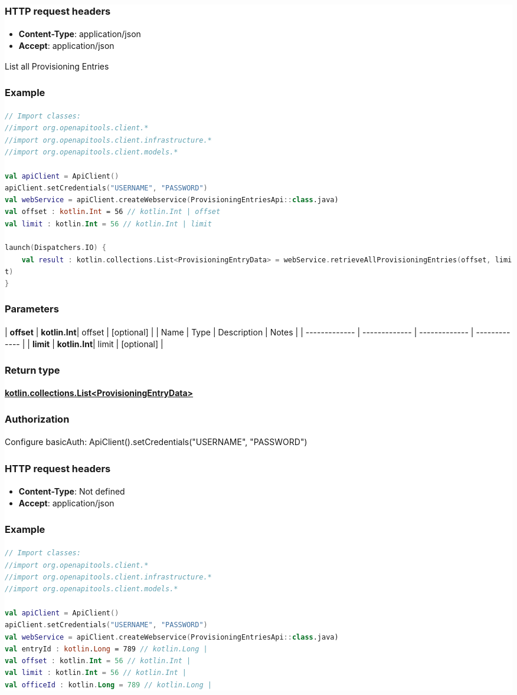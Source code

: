 ### HTTP request headers

 - **Content-Type**: application/json
 - **Accept**: application/json


List all Provisioning Entries

### Example
```kotlin
// Import classes:
//import org.openapitools.client.*
//import org.openapitools.client.infrastructure.*
//import org.openapitools.client.models.*

val apiClient = ApiClient()
apiClient.setCredentials("USERNAME", "PASSWORD")
val webService = apiClient.createWebservice(ProvisioningEntriesApi::class.java)
val offset : kotlin.Int = 56 // kotlin.Int | offset
val limit : kotlin.Int = 56 // kotlin.Int | limit

launch(Dispatchers.IO) {
    val result : kotlin.collections.List<ProvisioningEntryData> = webService.retrieveAllProvisioningEntries(offset, limit)
}
```

### Parameters
| **offset** | **kotlin.Int**| offset | [optional] |
| Name | Type | Description  | Notes |
| ------------- | ------------- | ------------- | ------------- |
| **limit** | **kotlin.Int**| limit | [optional] |

### Return type

[**kotlin.collections.List&lt;ProvisioningEntryData&gt;**](ProvisioningEntryData.md)

### Authorization


Configure basicAuth:
    ApiClient().setCredentials("USERNAME", "PASSWORD")

### HTTP request headers

 - **Content-Type**: Not defined
 - **Accept**: application/json




### Example
```kotlin
// Import classes:
//import org.openapitools.client.*
//import org.openapitools.client.infrastructure.*
//import org.openapitools.client.models.*

val apiClient = ApiClient()
apiClient.setCredentials("USERNAME", "PASSWORD")
val webService = apiClient.createWebservice(ProvisioningEntriesApi::class.java)
val entryId : kotlin.Long = 789 // kotlin.Long | 
val offset : kotlin.Int = 56 // kotlin.Int | 
val limit : kotlin.Int = 56 // kotlin.Int | 
val officeId : kotlin.Long = 789 // kotlin.Long | 
```